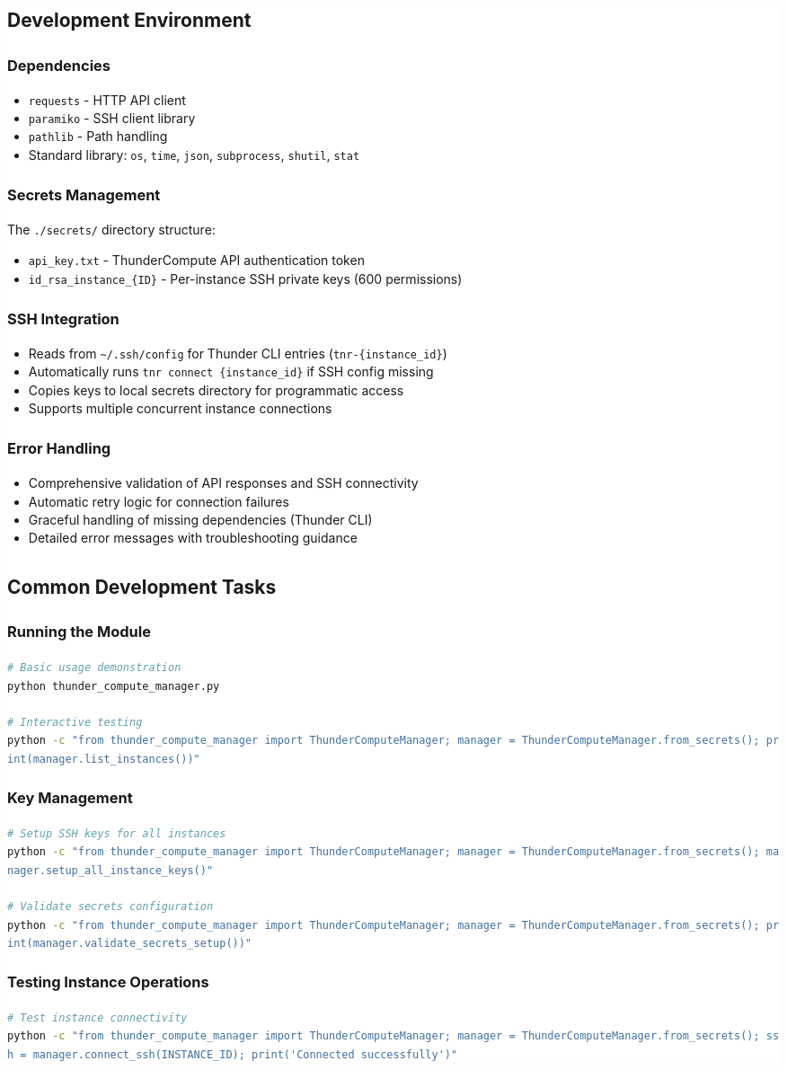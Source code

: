
## Development Environment

### Dependencies
- `requests` - HTTP API client
- `paramiko` - SSH client library
- `pathlib` - Path handling
- Standard library: `os`, `time`, `json`, `subprocess`, `shutil`, `stat`

### Secrets Management
The `./secrets/` directory structure:
- `api_key.txt` - ThunderCompute API authentication token
- `id_rsa_instance_{ID}` - Per-instance SSH private keys (600 permissions)

### SSH Integration
- Reads from `~/.ssh/config` for Thunder CLI entries (`tnr-{instance_id}`)
- Automatically runs `tnr connect {instance_id}` if SSH config missing
- Copies keys to local secrets directory for programmatic access
- Supports multiple concurrent instance connections

### Error Handling
- Comprehensive validation of API responses and SSH connectivity
- Automatic retry logic for connection failures
- Graceful handling of missing dependencies (Thunder CLI)
- Detailed error messages with troubleshooting guidance

## Common Development Tasks

### Running the Module
```bash
# Basic usage demonstration
python thunder_compute_manager.py

# Interactive testing
python -c "from thunder_compute_manager import ThunderComputeManager; manager = ThunderComputeManager.from_secrets(); print(manager.list_instances())"
```

### Key Management
```bash
# Setup SSH keys for all instances
python -c "from thunder_compute_manager import ThunderComputeManager; manager = ThunderComputeManager.from_secrets(); manager.setup_all_instance_keys()"

# Validate secrets configuration
python -c "from thunder_compute_manager import ThunderComputeManager; manager = ThunderComputeManager.from_secrets(); print(manager.validate_secrets_setup())"
```

### Testing Instance Operations
```bash
# Test instance connectivity
python -c "from thunder_compute_manager import ThunderComputeManager; manager = ThunderComputeManager.from_secrets(); ssh = manager.connect_ssh(INSTANCE_ID); print('Connected successfully')"
```
